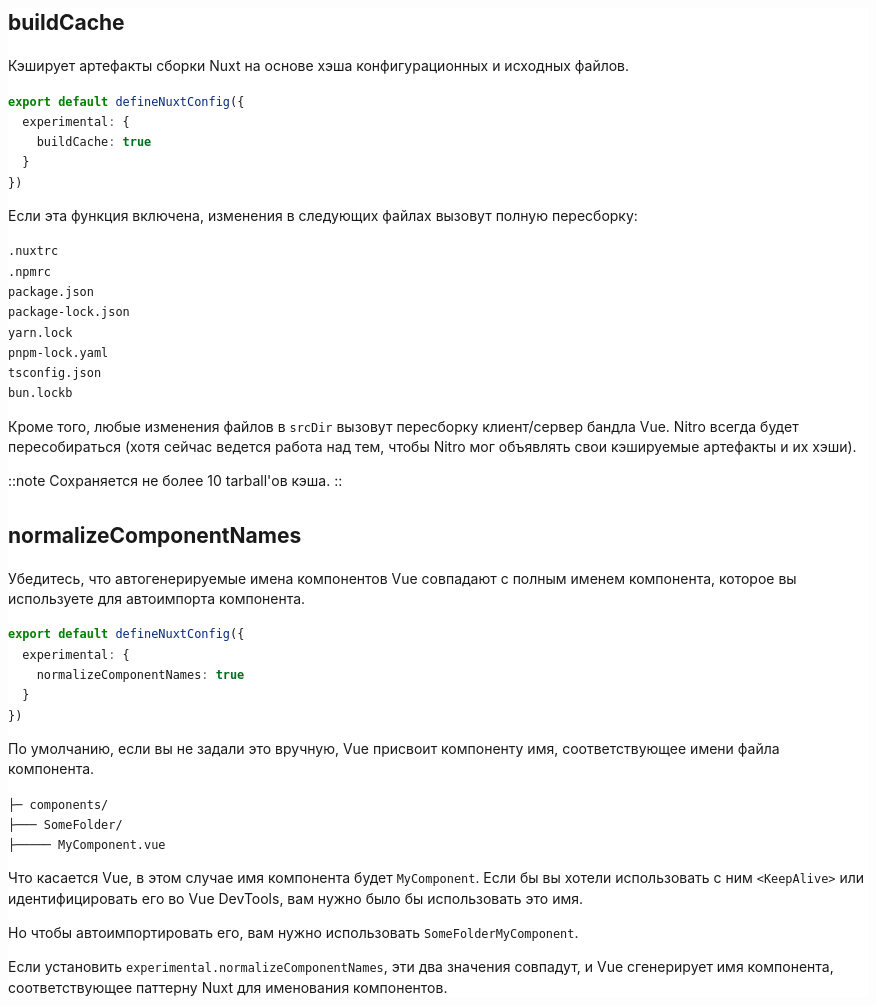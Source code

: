 ## buildCache

Кэширует артефакты сборки Nuxt на основе хэша конфигурационных и исходных файлов.

```ts twoslash [nuxt.config.ts]
export default defineNuxtConfig({
  experimental: {
    buildCache: true
  }
})
```

Если эта функция включена, изменения в следующих файлах вызовут полную пересборку:

```bash [Структура директории]
.nuxtrc
.npmrc
package.json
package-lock.json
yarn.lock
pnpm-lock.yaml
tsconfig.json
bun.lockb
```

Кроме того, любые изменения файлов в `srcDir` вызовут пересборку клиент/сервер бандла Vue. Nitro всегда будет пересобираться (хотя сейчас ведется работа над тем, чтобы Nitro мог объявлять свои кэшируемые артефакты и их хэши).

::note
Сохраняется не более 10 tarball'ов кэша.
::

## normalizeComponentNames

Убедитесь, что автогенерируемые имена компонентов Vue совпадают с полным именем компонента,
которое вы используете для автоимпорта компонента.

```ts twoslash [nuxt.config.ts]
export default defineNuxtConfig({
  experimental: {
    normalizeComponentNames: true
  }
})
```

По умолчанию, если вы не задали это вручную, Vue присвоит компоненту имя, соответствующее имени файла компонента.

```bash [Структура директории]
├─ components/
├─── SomeFolder/
├───── MyComponent.vue
```

Что касается Vue, в этом случае имя компонента будет `MyComponent`. Если бы вы хотели использовать с ним `<KeepAlive>` или идентифицировать его во Vue DevTools, вам нужно было бы использовать это имя.

Но чтобы автоимпортировать его, вам нужно использовать `SomeFolderMyComponent`.

Если установить `experimental.normalizeComponentNames`, эти два значения совпадут, и Vue сгенерирует имя компонента, соответствующее паттерну Nuxt для именования компонентов.
